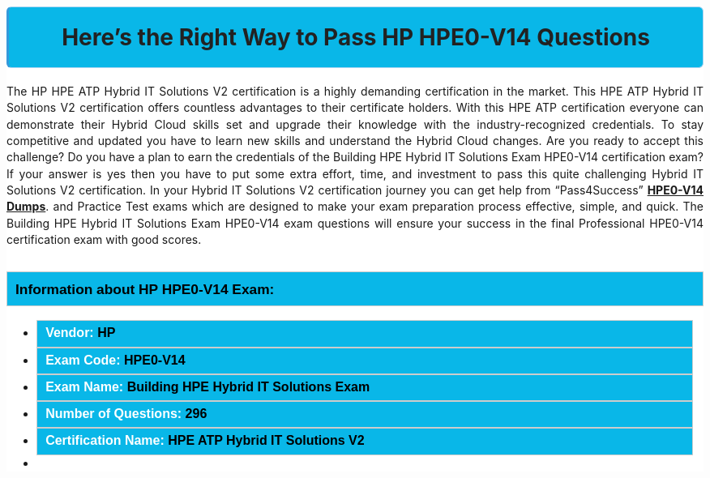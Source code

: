 <h1 style="text-align: center;"><strong><span style="display: block; color: #222222; background: #09b7e8; border: 0.5px solid #AED6F1; border-left: 3px solid #3498DB; padding: .6em; border-radius: 6px;">Here’s the Right Way to Pass HP HPE0-V14 Questions</span></strong></h1>

<p style="text-align: justify;">The HP HPE ATP Hybrid IT Solutions V2 certification is a highly demanding certification in the market. This HPE ATP Hybrid IT Solutions V2 certification offers countless advantages to their certificate holders. With this HPE ATP certification everyone can demonstrate their Hybrid Cloud skills set and upgrade their knowledge with the industry-recognized credentials. To stay competitive and updated you have to learn new skills and understand the Hybrid Cloud changes. Are you ready to accept this challenge? Do you have a plan to earn the credentials of the Building HPE Hybrid IT Solutions Exam HPE0-V14 certification exam? If your answer is yes then you have to put some extra effort, time, and investment to pass this quite challenging Hybrid IT Solutions V2 certification. In your Hybrid IT Solutions V2 certification journey you can get help from “Pass4Success” <strong><a href="https://www.pass4success.com/hp/exam/hpe0-v14">HPE0-V14 Dumps</a></strong>. and Practice Test exams which are designed to make your exam preparation process effective, simple, and quick. The Building HPE Hybrid IT Solutions Exam HPE0-V14 exam questions will ensure your success in the final Professional HPE0-V14 certification exam with good scores.</p>

<h2 style="background: #09b7e8; border: 1px solid #cccccc; padding: 5px 10px;"><strong><strong><span style="color: #000000;"><span style="font-size: 11pt;"><span style="line-height: normal;"><span style="font-family: Calibri,sans-serif;"><strong><span style="font-size: 13.0pt;"><span>Information about HP HPE0-V14 Exam:</span></span></strong></span></span></span></span></strong></strong></h2>

<ul>
	<li style="margin: 0cm 10pt;">
	<div style="background: #09b7e8; border: 1px solid #cccccc; padding: 5px 10px; text-align: justify;"><strong><strong><span style="font-size: 11pt;"><span style="line-height: normal;"><span style="tab-stops: list 36.0pt;"><span style="font-family: Calibri,sans-serif;"><strong><span style="font-size: 12.0pt;"><span><span style="color: #FFFFFF;">Vendor:</span> <span style="color: #000000;">HP</span></span></span></strong></span></span></span></span></strong></strong></div>
	</li>
	<li style="margin: 0cm 10pt;">
	<div style="background: #09b7e8; border: 1px solid #cccccc; padding: 5px 10px; text-align: justify;"><strong><strong><span style="font-size: 11pt;"><span style="line-height: normal;"><span style="tab-stops: list 36.0pt;"><span style="font-family: Calibri,sans-serif;"><strong><span style="font-size: 12.0pt;"><span><span style="color: #FFFFFF;">Exam Code:</span> <span style="color: #000000;">HPE0-V14</span></span></span></strong></span></span></span></span></strong></strong></div>
	</li>
	<li style="margin: 0cm 10pt;">
	<div style="background: #09b7e8; border: 1px solid #cccccc; padding: 5px 10px; text-align: justify;"><strong><strong><span style="font-size: 11pt;"><span style="line-height: normal;"><span style="tab-stops: list 36.0pt;"><span style="font-family: Calibri,sans-serif;"><strong><span style="font-size: 12.0pt;"><span><span style="color: #FFFFFF;">Exam Name:</span> <span style="color: #000000;">Building HPE Hybrid IT Solutions Exam</span></span></span></strong></span></span></span></span></strong></strong></div>
	</li>
	<li style="margin: 0cm 10pt;">
	<div style="background: #09b7e8; border: 1px solid #cccccc; padding: 5px 10px;"><strong><strong><span style="font-size: 11pt;"><span style="line-height: normal;"><span style="tab-stops: list 36.0pt;"><span style="font-family: Calibri,sans-serif;"><strong><span style="font-size: 12.0pt;"><span><span style="color: #FFFFFF;">Number of Questions: </span><span style="color: #000000;">296</span></span></span></strong></span></span></span></span></strong></strong></div>
	</li>
	<li style="margin: 0cm 10pt;">
	<div style="background: #09b7e8; border: 1px solid #cccccc; padding: 5px 10px; text-align: justify;"><strong><strong><span style="font-size: 11pt;"><span style="line-height: normal;"><span style="tab-stops: list 36.0pt;"><span style="font-family: Calibri,sans-serif;"><strong><span style="font-size: 12.0pt;"><span><span style="color: #FFFFFF;">Certification Name:</span> <span style="color: #000000;">HPE ATP Hybrid IT Solutions V2</span></span></span></strong></span></span></span></span></strong></strong></div>
	</li>
	<li style="margin: 0cm 10pt;">